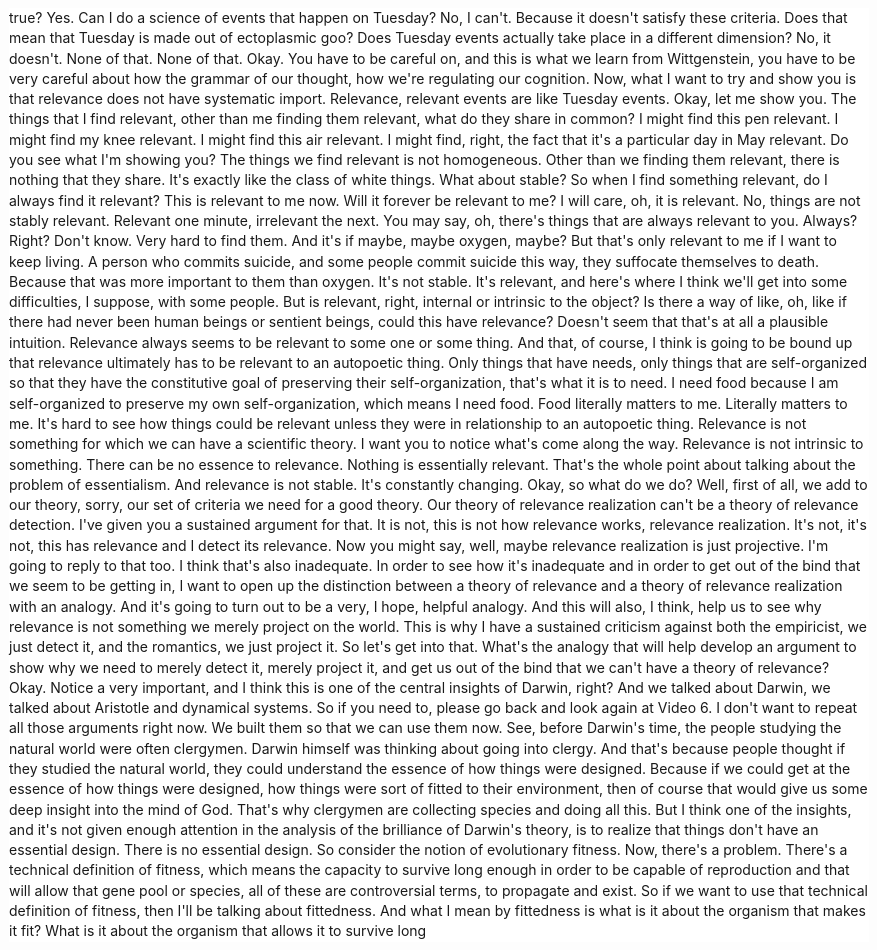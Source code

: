 true? Yes. Can I do a science of events that happen on Tuesday? No, I can't. Because it doesn't satisfy these criteria. Does that mean that Tuesday is made out of ectoplasmic goo? Does Tuesday events actually take place in a different dimension? No, it doesn't. None of that. None of that. Okay. You have to be careful on, and this is what we learn from Wittgenstein, you have to be very careful about how the grammar of our thought, how we're regulating our cognition. Now, what I want to try and show you is that relevance does not have systematic import. Relevance, relevant events are like Tuesday events. Okay, let me show you. The things that I find relevant, other than me finding them relevant, what do they share in common? I might find this pen relevant. I might find my knee relevant. I might find this air relevant. I might find, right, the fact that it's a particular day in May relevant. Do you see what I'm showing you? The things we find relevant is not homogeneous. Other than we finding them relevant, there is nothing that they share. It's exactly like the class of white things. What about stable? So when I find something relevant, do I always find it relevant? This is relevant to me now. Will it forever be relevant to me? I will care, oh, it is relevant. No, things are not stably relevant. Relevant one minute, irrelevant the next. You may say, oh, there's things that are always relevant to you. Always? Right? Don't know. Very hard to find them. And it's if maybe, maybe oxygen, maybe? But that's only relevant to me if I want to keep living. A person who commits suicide, and some people commit suicide this way, they suffocate themselves to death. Because that was more important to them than oxygen. It's not stable. It's relevant, and here's where I think we'll get into some difficulties, I suppose, with some people. But is relevant, right, internal or intrinsic to the object? Is there a way of like, oh, like if there had never been human beings or sentient beings, could this have relevance? Doesn't seem that that's at all a plausible intuition. Relevance always seems to be relevant to some one or some thing. And that, of course, I think is going to be bound up that relevance ultimately has to be relevant to an autopoetic thing. Only things that have needs, only things that are self-organized so that they have the constitutive goal of preserving their self-organization, that's what it is to need. I need food because I am self-organized to preserve my own self-organization, which means I need food. Food literally matters to me. Literally matters to me. It's hard to see how things could be relevant unless they were in relationship to an autopoetic thing. Relevance is not something for which we can have a scientific theory. I want you to notice what's come along the way. Relevance is not intrinsic to something. There can be no essence to relevance. Nothing is essentially relevant. That's the whole point about talking about the problem of essentialism. And relevance is not stable. It's constantly changing. Okay, so what do we do? Well, first of all, we add to our theory, sorry, our set of criteria we need for a good theory. Our theory of relevance realization can't be a theory of relevance detection. I've given you a sustained argument for that. It is not, this is not how relevance works, relevance realization. It's not, it's not, this has relevance and I detect its relevance. Now you might say, well, maybe relevance realization is just projective. I'm going to reply to that too. I think that's also inadequate. In order to see how it's inadequate and in order to get out of the bind that we seem to be getting in, I want to open up the distinction between a theory of relevance and a theory of relevance realization with an analogy. And it's going to turn out to be a very, I hope, helpful analogy. And this will also, I think, help us to see why relevance is not something we merely project on the world. This is why I have a sustained criticism against both the empiricist, we just detect it, and the romantics, we just project it. So let's get into that. What's the analogy that will help develop an argument to show why we need to merely detect it, merely project it, and get us out of the bind that we can't have a theory of relevance? Okay. Notice a very important, and I think this is one of the central insights of Darwin, right? And we talked about Darwin, we talked about Aristotle and dynamical systems. So if you need to, please go back and look again at Video 6. I don't want to repeat all those arguments right now. We built them so that we can use them now. See, before Darwin's time, the people studying the natural world were often clergymen. Darwin himself was thinking about going into clergy. And that's because people thought if they studied the natural world, they could understand the essence of how things were designed. Because if we could get at the essence of how things were designed, how things were sort of fitted to their environment, then of course that would give us some deep insight into the mind of God. That's why clergymen are collecting species and doing all this. But I think one of the insights, and it's not given enough attention in the analysis of the brilliance of Darwin's theory, is to realize that things don't have an essential design. There is no essential design. So consider the notion of evolutionary fitness. Now, there's a problem. There's a technical definition of fitness, which means the capacity to survive long enough in order to be capable of reproduction and that will allow that gene pool or species, all of these are controversial terms, to propagate and exist. So if we want to use that technical definition of fitness, then I'll be talking about fittedness. And what I mean by fittedness is what is it about the organism that makes it fit? What is it about the organism that allows it to survive long